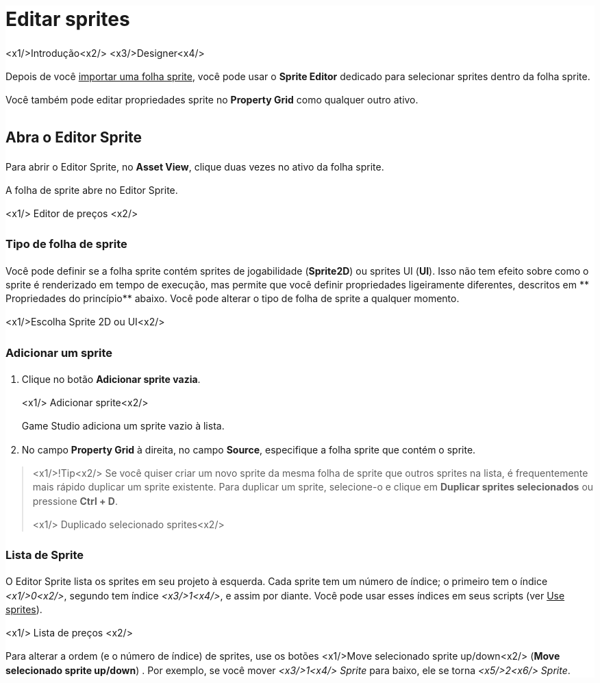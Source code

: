 # Editar sprites

<x1\/>Introdução<x2\/>
<x3\/>Designer<x4\/>

Depois de você [importar uma folha sprite](import-sprite-sheets.md), você pode usar o **Sprite Editor** dedicado para selecionar sprites dentro da folha sprite.

Você também pode editar propriedades sprite no **Property Grid** como qualquer outro ativo.

## Abra o Editor Sprite

Para abrir o Editor Sprite, no **Asset View**, clique duas vezes no ativo da folha sprite.

A folha de sprite abre no Editor Sprite.

<x1\/> Editor de preços <x2\/>

### Tipo de folha de sprite

Você pode definir se a folha sprite contém sprites de jogabilidade (**Sprite2D**) ou sprites UI (**UI**). Isso não tem efeito sobre como o sprite é renderizado em tempo de execução, mas permite que você definir propriedades ligeiramente diferentes, descritos em ** Propriedades do princípio** abaixo. Você pode alterar o tipo de folha de sprite a qualquer momento.

<x1\/>Escolha Sprite 2D ou UI<x2\/>

### Adicionar um sprite

1. Clique no botão **Adicionar sprite vazia**.

   <x1\/> Adicionar sprite<x2\/>

   Game Studio adiciona um sprite vazio à lista.

2. No campo **Property Grid** à direita, no campo **Source**, especifique a folha sprite que contém o sprite.

> <x1\/>!Tip<x2\/>
> Se você quiser criar um novo sprite da mesma folha de sprite que outros sprites na lista, é frequentemente mais rápido duplicar um sprite existente. Para duplicar um sprite, selecione-o e clique em **Duplicar sprites selecionados** ou pressione **Ctrl + D**.
>
> <x1\/> Duplicado selecionado sprites<x2\/>

### Lista de Sprite

O Editor Sprite lista os sprites em seu projeto à esquerda. Cada sprite tem um número de índice; o primeiro tem o índice *<x1\/>0<x2\/>*, segundo tem índice *<x3\/>1<x4\/>*, e assim por diante. Você pode usar esses índices em seus scripts (ver [Use sprites](use-sprites.md)).

<x1\/> Lista de preços <x2\/>

Para alterar a ordem (e o número de índice) de sprites, use os botões <x1\/>Move selecionado sprite up\/down<x2\/> (**Move selecionado sprite up\/down**) . Por exemplo, se você mover *<x3\/>1<x4\/> Sprite* para baixo, ele se torna *<x5\/>2<x6\/> Sprite*.

